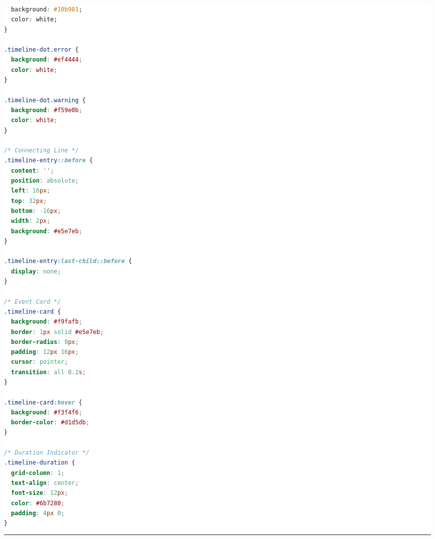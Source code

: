 ```css
  background: #10b981;
  color: white;
}

.timeline-dot.error {
  background: #ef4444;
  color: white;
}

.timeline-dot.warning {
  background: #f59e0b;
  color: white;
}

/* Connecting Line */
.timeline-entry::before {
  content: '';
  position: absolute;
  left: 16px;
  top: 32px;
  bottom: -16px;
  width: 2px;
  background: #e5e7eb;
}

.timeline-entry:last-child::before {
  display: none;
}

/* Event Card */
.timeline-card {
  background: #f9fafb;
  border: 1px solid #e5e7eb;
  border-radius: 8px;
  padding: 12px 16px;
  cursor: pointer;
  transition: all 0.2s;
}

.timeline-card:hover {
  background: #f3f4f6;
  border-color: #d1d5db;
}

/* Duration Indicator */
.timeline-duration {
  grid-column: 1;
  text-align: center;
  font-size: 12px;
  color: #6b7280;
  padding: 4px 0;
}
```

---
